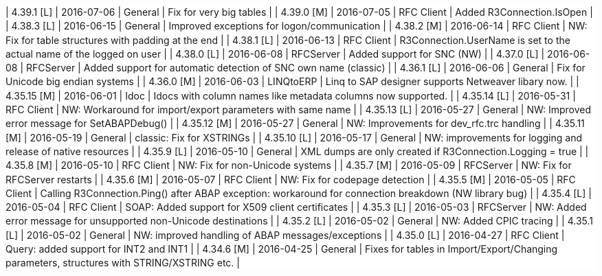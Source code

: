 | 4.39.1 [L]  | 2016-07-06 | General    | Fix for very big tables                                                                                                                                                              |
| 4.39.0 [M]  | 2016-07-05 | RFC Client | Added R3Connection.IsOpen                                                                                                                                                            |
| 4.38.3 [L]  | 2016-06-15 | General    | Improved exceptions for logon/communication                                                                                                                                          |
| 4.38.2 [M]  | 2016-06-14 | RFC Client | NW: Fix for table structures with padding at the end                                                                                                                                 |
| 4.38.1 [L]  | 2016-06-13 | RFC Client | R3Connection.UserName is set to the actual name of the logged on user                                                                                                                |
| 4.38.0 [L]  | 2016-06-08 | RFCServer  | Added support for SNC (NW)                                                                                                                                                           |
| 4.37.0 [L]  | 2016-06-08 | RFCServer  | Added support for automatic detection of SNC own name (classic)                                                                                                                      |
| 4.36.1 [L]  | 2016-06-06 | General    | Fix for Unicode big endian systems                                                                                                                                                   |
| 4.36.0 [M]  | 2016-06-03 | LINQtoERP  | Linq to SAP designer supports Netweaver libary now.                                                                                                                                  |
| 4.35.15 [M] | 2016-06-01 | Idoc       | Idocs with column names like metadata columns now supported.                                                                                                                         |
| 4.35.14 [L] | 2016-05-31 | RFC Client | NW: Workaround for import/export parameters with same name                                                                                                                           |
| 4.35.13 [L] | 2016-05-27 | General    | NW: Improved error message for SetABAPDebug()                                                                                                                                        |
| 4.35.12 [M] | 2016-05-27 | General    | NW: Improvements for dev_rfc.trc handling                                                                                                                                            |
| 4.35.11 [M] | 2016-05-19 | General    | classic: Fix for XSTRINGs                                                                                                                                                            |
| 4.35.10 [L] | 2016-05-17 | General    | NW: improvements for logging and release of native resources                                                                                                                         |
| 4.35.9 [L]  | 2016-05-10 | General    | XML dumps are only created if R3Connection.Logging = true                                                                                                                            |
| 4.35.8 [M]  | 2016-05-10 | RFC Client | NW: Fix for non-Unicode systems                                                                                                                                                      |
| 4.35.7 [M]  | 2016-05-09 | RFCServer  | NW: Fix for RFCServer restarts                                                                                                                                                       |
| 4.35.6 [M]  | 2016-05-07 | RFC Client | NW: Fix for codepage detection                                                                                                                                                       |
| 4.35.5 [M]  | 2016-05-05 | RFC Client | Calling R3Connection.Ping() after ABAP exception: workaround for connection breakdown (NW library bug)                                                                               |
| 4.35.4 [L]  | 2016-05-04 | RFC Client | SOAP: Added support for X509 client certificates                                                                                                                                     |
| 4.35.3 [L]  | 2016-05-03 | RFCServer  | NW: Added error message for unsupported non-Unicode destinations                                                                                                                     |
| 4.35.2 [L]  | 2016-05-02 | General    | NW: Added CPIC tracing                                                                                                                                                               |
| 4.35.1 [L]  | 2016-05-02 | General    | NW: improved handling of ABAP messages/exceptions                                                                                                                                    |
| 4.35.0 [L]  | 2016-04-27 | RFC Client | Query: added support for INT2 and INT1                                                                                                                                               |
| 4.34.6 [M]  | 2016-04-25 | General    | Fixes for tables in Import/Export/Changing parameters, structures with STRING/XSTRING etc.                                                                                           |